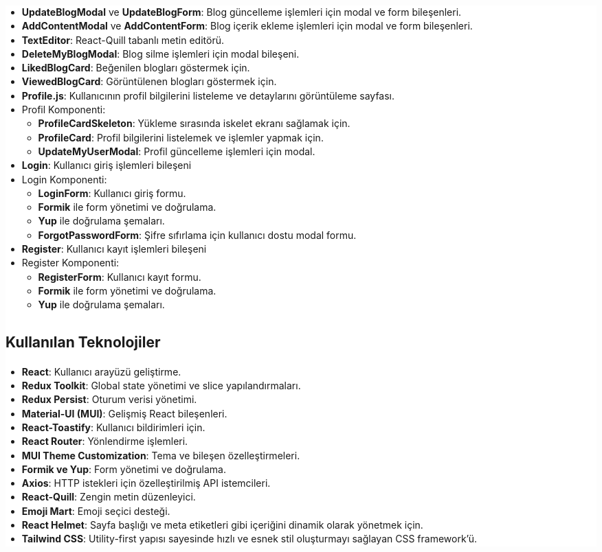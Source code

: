   - **UpdateBlogModal** ve **UpdateBlogForm**: Blog güncelleme işlemleri için modal ve form bileşenleri.
  - **AddContentModal** ve **AddContentForm**: Blog içerik ekleme işlemleri için modal ve form bileşenleri.
  - **TextEditor**: React-Quill tabanlı metin editörü.
  - **DeleteMyBlogModal**: Blog silme işlemleri için modal bileşeni.
  - **LikedBlogCard**: Beğenilen blogları göstermek için.
  - **ViewedBlogCard**: Görüntülenen blogları göstermek için.
- **Profile.js**: Kullanıcının profil bilgilerini listeleme ve detaylarını görüntüleme sayfası.
- Profil Komponenti:
  - **ProfileCardSkeleton**: Yükleme sırasında iskelet ekranı sağlamak için.
  - **ProfileCard**: Profil bilgilerini listelemek ve işlemler yapmak için.
  - **UpdateMyUserModal**: Profil güncelleme işlemleri için modal.
- **Login**: Kullanıcı giriş işlemleri bileşeni
- Login Komponenti:
  - **LoginForm**: Kullanıcı giriş formu.
  - **Formik** ile form yönetimi ve doğrulama.
  - **Yup** ile doğrulama şemaları.
  - **ForgotPasswordForm**: Şifre sıfırlama için kullanıcı dostu modal formu. 
- **Register**: Kullanıcı kayıt işlemleri bileşeni
- Register Komponenti:
  - **RegisterForm**: Kullanıcı kayıt formu.
  - **Formik** ile form yönetimi ve doğrulama.
  - **Yup** ile doğrulama şemaları.


## Kullanılan Teknolojiler

- **React**: Kullanıcı arayüzü geliştirme.
- **Redux Toolkit**: Global state yönetimi ve slice yapılandırmaları.
- **Redux Persist**: Oturum verisi yönetimi.
- **Material-UI (MUI)**: Gelişmiş React bileşenleri.
- **React-Toastify**: Kullanıcı bildirimleri için.
- **React Router**: Yönlendirme işlemleri.
- **MUI Theme Customization**: Tema ve bileşen özelleştirmeleri.
- **Formik ve Yup**: Form yönetimi ve doğrulama.
- **Axios**: HTTP istekleri için özelleştirilmiş API istemcileri.
- **React-Quill**: Zengin metin düzenleyici.
- **Emoji Mart**: Emoji seçici desteği.
- **React Helmet**: Sayfa başlığı ve meta etiketleri gibi <head> içeriğini dinamik olarak yönetmek için.
- **Tailwind CSS**: Utility-first yapısı sayesinde hızlı ve esnek stil oluşturmayı sağlayan CSS framework’ü.


